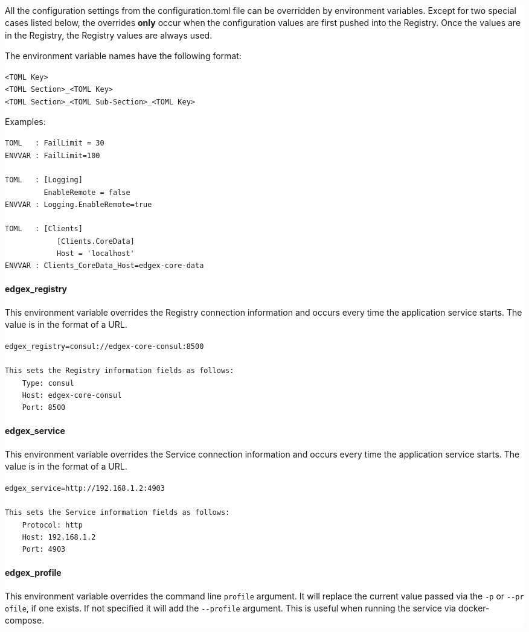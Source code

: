 All the configuration settings from the configuration.toml file can be
overridden by environment variables. Except for two special cases listed
below, the overrides **only** occur when the configuration values are
first pushed into the Registry. Once the values are in the Registry, the
Registry values are always used.

The environment variable names have the following format:

    <TOML Key>
    <TOML Section>_<TOML Key>
    <TOML Section>_<TOML Sub-Section>_<TOML Key>

Examples:

    TOML   : FailLimit = 30
    ENVVAR : FailLimit=100

    TOML   : [Logging]
             EnableRemote = false
    ENVVAR : Logging.EnableRemote=true

    TOML   : [Clients]
                [Clients.CoreData]
                Host = 'localhost'
    ENVVAR : Clients_CoreData_Host=edgex-core-data

#### edgex\_registry

This environment variable overrides the Registry connection information
and occurs every time the application service starts. The value is in
the format of a URL.

    edgex_registry=consul://edgex-core-consul:8500

    This sets the Registry information fields as follows:
        Type: consul
        Host: edgex-core-consul
        Port: 8500

#### edgex\_service

This environment variable overrides the Service connection information
and occurs every time the application service starts. The value is in
the format of a URL.

    edgex_service=http://192.168.1.2:4903

    This sets the Service information fields as follows:
        Protocol: http
        Host: 192.168.1.2
        Port: 4903

#### edgex\_profile

This environment variable overrides the command line `profile` argument.
It will replace the current value passed via the `-p` or `--profile`, if
one exists. If not specified it will add the `--profile` argument. This
is useful when running the service via docker-compose.
